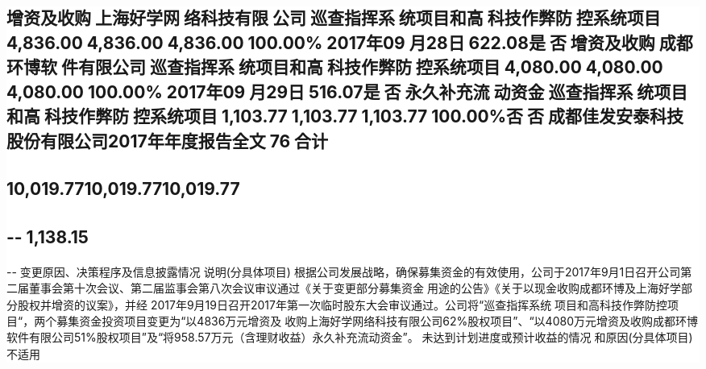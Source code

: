 增资及收购
上海好学网
络科技有限
公司
巡查指挥系
统项目和高
科技作弊防
控系统项目
4,836.00
4,836.00
4,836.00
100.00%
2017年09
月28日
622.08是
否
增资及收购
成都环博软
件有限公司
巡查指挥系
统项目和高
科技作弊防
控系统项目
4,080.00
4,080.00
4,080.00
100.00%
2017年09
月29日
516.07是
否
永久补充流
动资金
巡查指挥系
统项目和高
科技作弊防
控系统项目
1,103.77
1,103.77
1,103.77
100.00%否
否
成都佳发安泰科技股份有限公司2017年年度报告全文
76
合计
--
10,019.7710,019.7710,019.77
--
--
1,138.15
--
--
变更原因、决策程序及信息披露情况
说明(分具体项目)
根据公司发展战略，确保募集资金的有效使用，公司于2017年9月1日召开公司第
二届董事会第十次会议、第二届监事会第八次会议审议通过《关于变更部分募集资金
用途的公告》《关于以现金收购成都环博及上海好学部分股权并增资的议案》，并经
2017年9月19日召开2017年第一次临时股东大会审议通过。公司将“巡查指挥系统
项目和高科技作弊防控项目“，两个募集资金投资项目变更为“以4836万元增资及
收购上海好学网络科技有限公司62%股权项目”、“以4080万元增资及收购成都环博
软件有限公司51%股权项目”及“将958.57万元（含理财收益）永久补充流动资金”。
未达到计划进度或预计收益的情况
和原因(分具体项目)
不适用
